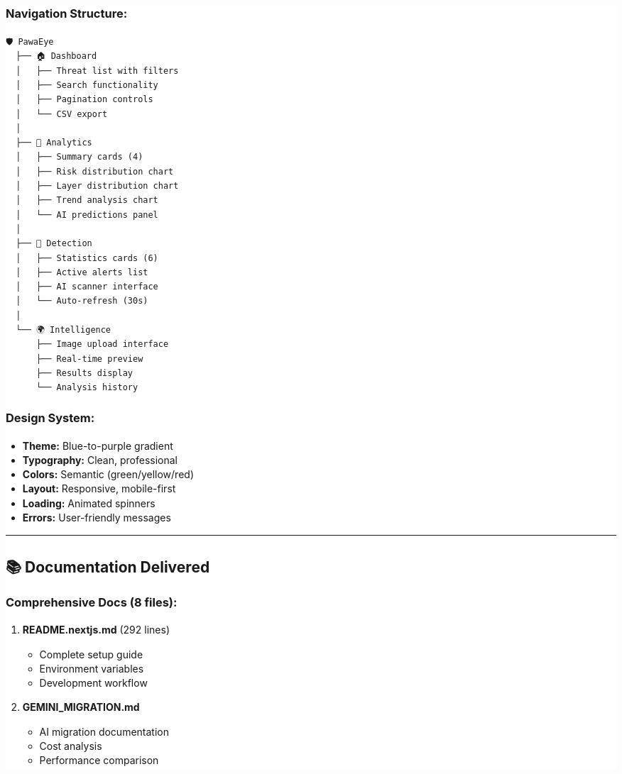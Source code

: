 ### **Navigation Structure:**
```
🛡️ PawaEye
  ├── 🏠 Dashboard
  │   ├── Threat list with filters
  │   ├── Search functionality
  │   ├── Pagination controls
  │   └── CSV export
  │
  ├── 🔮 Analytics
  │   ├── Summary cards (4)
  │   ├── Risk distribution chart
  │   ├── Layer distribution chart
  │   ├── Trend analysis chart
  │   └── AI predictions panel
  │
  ├── 🚨 Detection
  │   ├── Statistics cards (6)
  │   ├── Active alerts list
  │   ├── AI scanner interface
  │   └── Auto-refresh (30s)
  │
  └── 🌍 Intelligence
      ├── Image upload interface
      ├── Real-time preview
      ├── Results display
      └── Analysis history
```

### **Design System:**
- **Theme:** Blue-to-purple gradient
- **Typography:** Clean, professional
- **Colors:** Semantic (green/yellow/red)
- **Layout:** Responsive, mobile-first
- **Loading:** Animated spinners
- **Errors:** User-friendly messages

---

## 📚 **Documentation Delivered**

### **Comprehensive Docs (8 files):**

1. **README.nextjs.md** (292 lines)
   - Complete setup guide
   - Environment variables
   - Development workflow

2. **GEMINI_MIGRATION.md**
   - AI migration documentation
   - Cost analysis
   - Performance comparison
